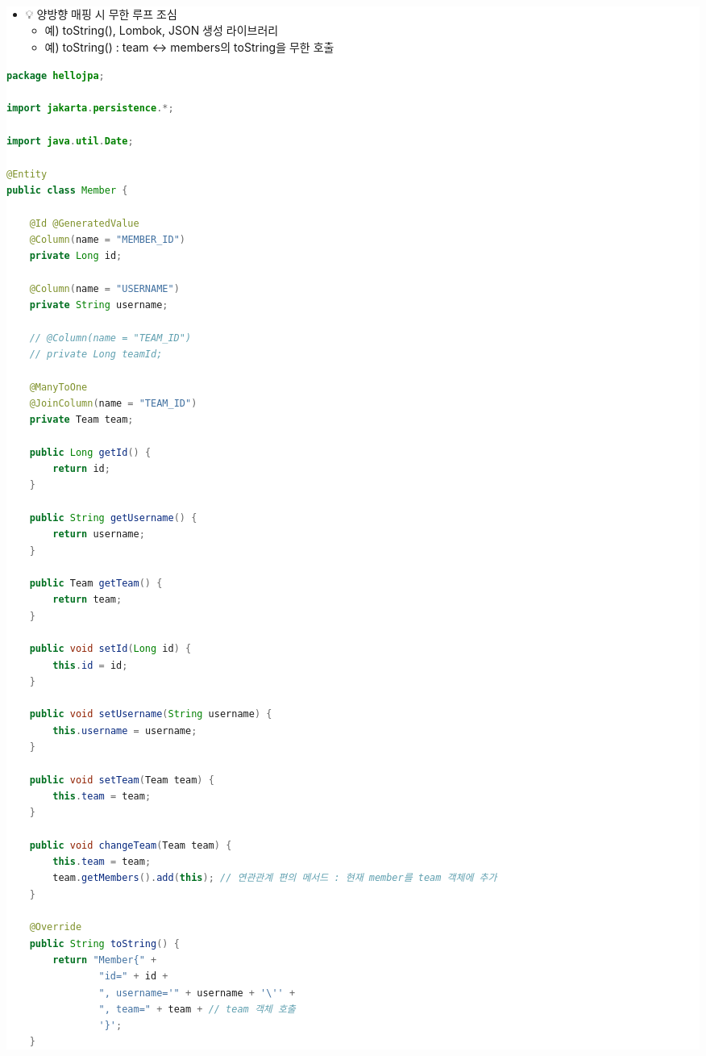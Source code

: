   - 💡 양방향 매핑 시 무한 루프 조심
     + 예) toString(), Lombok, JSON 생성 라이브러리
     + 예) toString() : team ↔ members의 toString을 무한 호출
```java
package hellojpa;

import jakarta.persistence.*;

import java.util.Date;

@Entity
public class Member {

    @Id @GeneratedValue
    @Column(name = "MEMBER_ID")
    private Long id;

    @Column(name = "USERNAME")
    private String username;

    // @Column(name = "TEAM_ID")
    // private Long teamId;

    @ManyToOne
    @JoinColumn(name = "TEAM_ID")
    private Team team;

    public Long getId() {
        return id;
    }

    public String getUsername() {
        return username;
    }

    public Team getTeam() {
        return team;
    }

    public void setId(Long id) {
        this.id = id;
    }

    public void setUsername(String username) {
        this.username = username;
    }

    public void setTeam(Team team) {
        this.team = team;
    }

    public void changeTeam(Team team) {
        this.team = team;
        team.getMembers().add(this); // 연관관계 편의 메서드 : 현재 member를 team 객체에 추가
    }

    @Override
    public String toString() {
        return "Member{" +
                "id=" + id +
                ", username='" + username + '\'' +
                ", team=" + team + // team 객체 호출
                '}';
    }
```